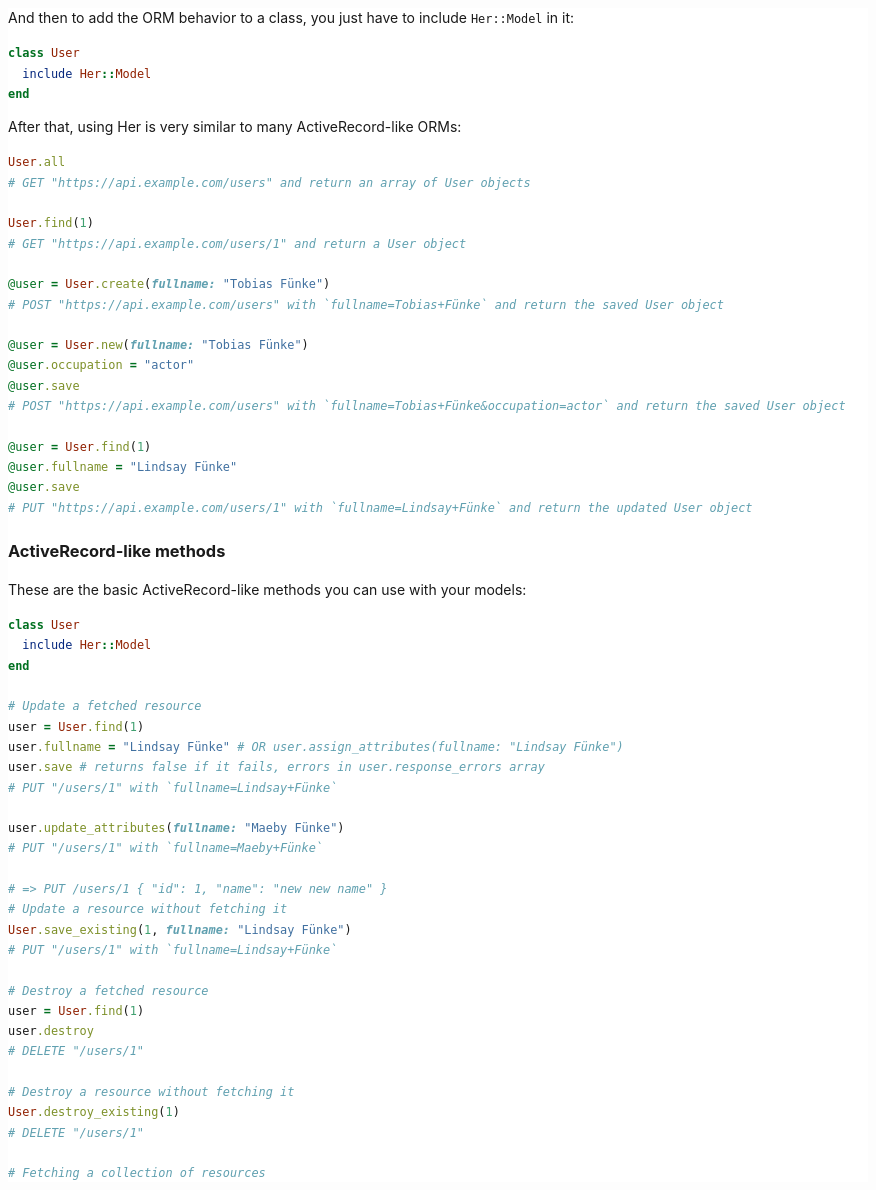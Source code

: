 And then to add the ORM behavior to a class, you just have to include `Her::Model` in it:

```ruby
class User
  include Her::Model
end
```

After that, using Her is very similar to many ActiveRecord-like ORMs:

```ruby
User.all
# GET "https://api.example.com/users" and return an array of User objects

User.find(1)
# GET "https://api.example.com/users/1" and return a User object

@user = User.create(fullname: "Tobias Fünke")
# POST "https://api.example.com/users" with `fullname=Tobias+Fünke` and return the saved User object

@user = User.new(fullname: "Tobias Fünke")
@user.occupation = "actor"
@user.save
# POST "https://api.example.com/users" with `fullname=Tobias+Fünke&occupation=actor` and return the saved User object

@user = User.find(1)
@user.fullname = "Lindsay Fünke"
@user.save
# PUT "https://api.example.com/users/1" with `fullname=Lindsay+Fünke` and return the updated User object
```

### ActiveRecord-like methods

These are the basic ActiveRecord-like methods you can use with your models:

```ruby
class User
  include Her::Model
end

# Update a fetched resource
user = User.find(1)
user.fullname = "Lindsay Fünke" # OR user.assign_attributes(fullname: "Lindsay Fünke")
user.save # returns false if it fails, errors in user.response_errors array
# PUT "/users/1" with `fullname=Lindsay+Fünke`

user.update_attributes(fullname: "Maeby Fünke")
# PUT "/users/1" with `fullname=Maeby+Fünke`

# => PUT /users/1 { "id": 1, "name": "new new name" }
# Update a resource without fetching it
User.save_existing(1, fullname: "Lindsay Fünke")
# PUT "/users/1" with `fullname=Lindsay+Fünke`

# Destroy a fetched resource
user = User.find(1)
user.destroy
# DELETE "/users/1"

# Destroy a resource without fetching it
User.destroy_existing(1)
# DELETE "/users/1"

# Fetching a collection of resources
```